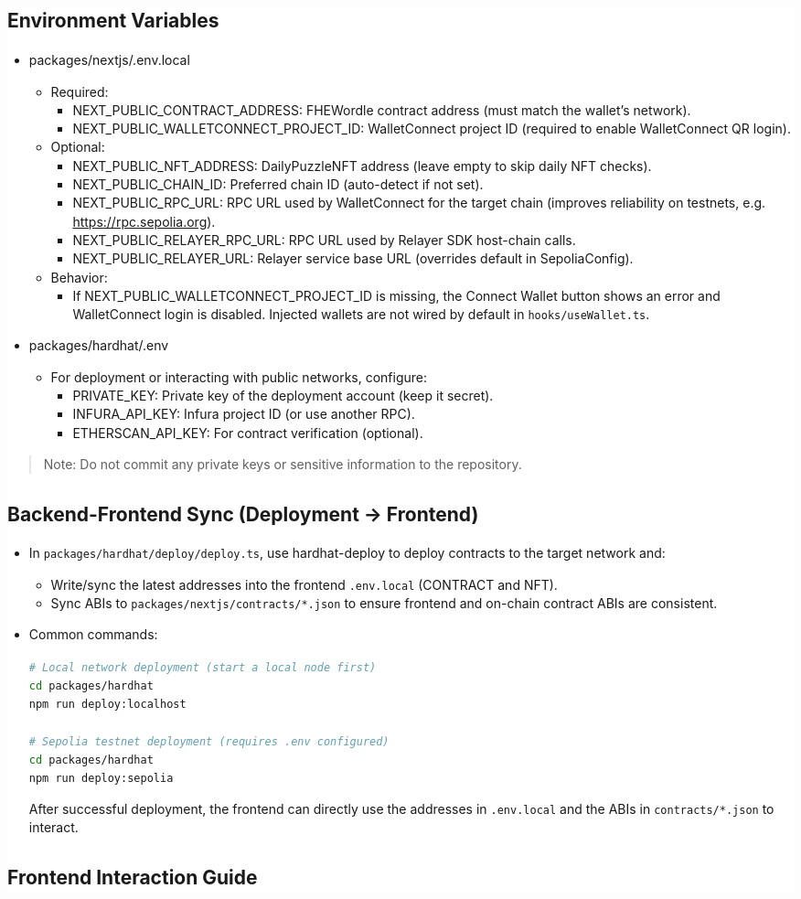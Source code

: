 ## Environment Variables

- packages/nextjs/.env.local
  
  - Required:
    - NEXT_PUBLIC_CONTRACT_ADDRESS: FHEWordle contract address (must match the wallet’s network).
    - NEXT_PUBLIC_WALLETCONNECT_PROJECT_ID: WalletConnect project ID (required to enable WalletConnect QR login).
  - Optional:
    - NEXT_PUBLIC_NFT_ADDRESS: DailyPuzzleNFT address (leave empty to skip daily NFT checks).
    - NEXT_PUBLIC_CHAIN_ID: Preferred chain ID (auto-detect if not set).
    - NEXT_PUBLIC_RPC_URL: RPC URL used by WalletConnect for the target chain (improves reliability on testnets, e.g. https://rpc.sepolia.org).
    - NEXT_PUBLIC_RELAYER_RPC_URL: RPC URL used by Relayer SDK host-chain calls.
    - NEXT_PUBLIC_RELAYER_URL: Relayer service base URL (overrides default in SepoliaConfig).
  - Behavior:
    - If NEXT_PUBLIC_WALLETCONNECT_PROJECT_ID is missing, the Connect Wallet button shows an error and WalletConnect login is disabled. Injected wallets are not wired by default in `hooks/useWallet.ts`.

- packages/hardhat/.env
  
  - For deployment or interacting with public networks, configure:
    - PRIVATE_KEY: Private key of the deployment account (keep it secret).
    - INFURA_API_KEY: Infura project ID (or use another RPC).
    - ETHERSCAN_API_KEY: For contract verification (optional).

> Note: Do not commit any private keys or sensitive information to the repository.

## Backend-Frontend Sync (Deployment → Frontend)

- In `packages/hardhat/deploy/deploy.ts`, use hardhat-deploy to deploy contracts to the target network and:
  
  - Write/sync the latest addresses into the frontend `.env.local` (CONTRACT and NFT).
  - Sync ABIs to `packages/nextjs/contracts/*.json` to ensure frontend and on-chain contract ABIs are consistent.

- Common commands:
  
  ```bash
  # Local network deployment (start a local node first)
  cd packages/hardhat
  npm run deploy:localhost
  
  # Sepolia testnet deployment (requires .env configured)
  cd packages/hardhat
  npm run deploy:sepolia
  ```
  
  After successful deployment, the frontend can directly use the addresses in `.env.local` and the ABIs in `contracts/*.json` to interact.

## Frontend Interaction Guide
